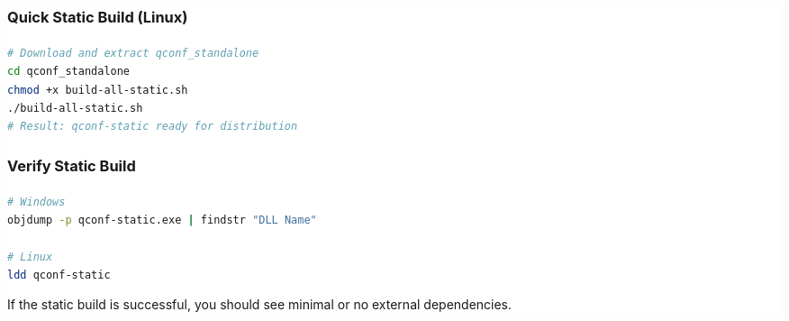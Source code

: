 ### Quick Static Build (Linux)
```bash
# Download and extract qconf_standalone
cd qconf_standalone
chmod +x build-all-static.sh
./build-all-static.sh
# Result: qconf-static ready for distribution
```

### Verify Static Build
```bash
# Windows
objdump -p qconf-static.exe | findstr "DLL Name"

# Linux
ldd qconf-static
```

If the static build is successful, you should see minimal or no external dependencies.